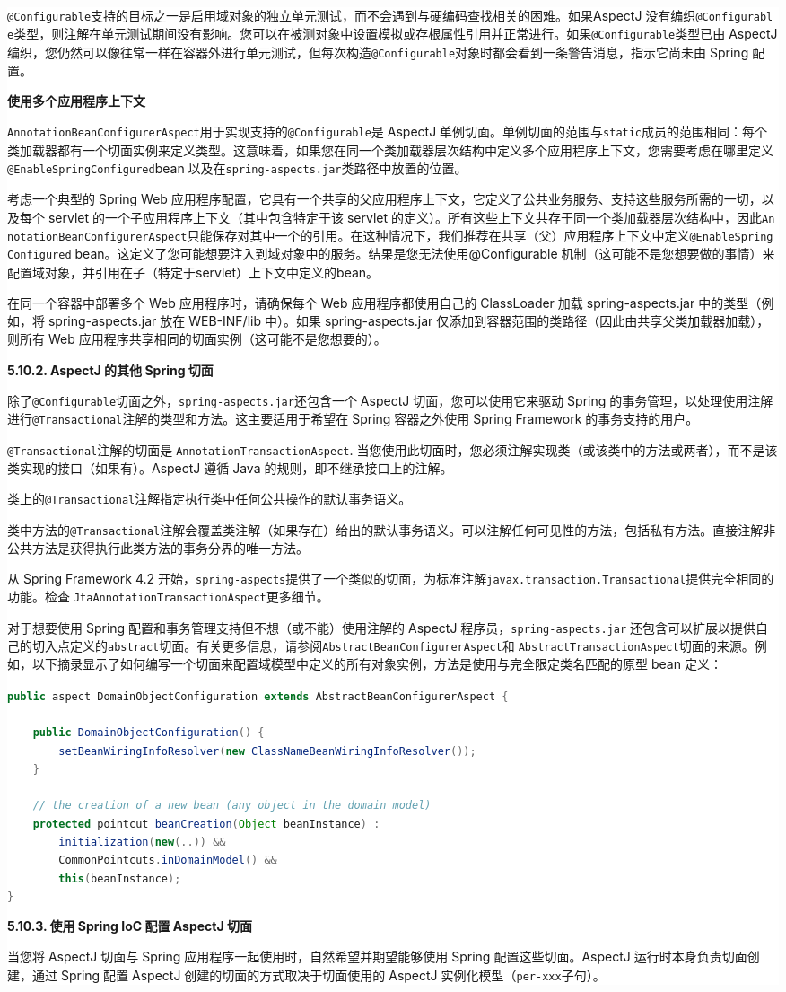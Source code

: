 `@Configurable`支持的目标之一是启用域对象的独立单元测试，而不会遇到与硬编码查找相关的困难。如果AspectJ 没有编织`@Configurable`类型，则注解在单元测试期间没有影响。您可以在被测对象中设置模拟或存根属性引用并正常进行。如果`@Configurable`类型已由 AspectJ 编织，您仍然可以像往常一样在容器外进行单元测试，但每次构造`@Configurable`对象时都会看到一条警告消息，指示它尚未由 Spring 配置。

**使用多个应用程序上下文**

`AnnotationBeanConfigurerAspect`用于实现支持的`@Configurable`是 AspectJ 单例切面。单例切面的范围与`static`成员的范围相同：每个类加载器都有一个切面实例来定义类型。这意味着，如果您在同一个类加载器层次结构中定义多个应用程序上下文，您需要考虑在哪里定义`@EnableSpringConfigured`bean 以及在`spring-aspects.jar`类路径中放置的位置。

考虑一个典型的 Spring Web 应用程序配置，它具有一个共享的父应用程序上下文，它定义了公共业务服务、支持这些服务所需的一切，以及每个 servlet 的一个子应用程序上下文（其中包含特定于该 servlet 的定义）。所有这些上下文共存于同一个类加载器层次结构中，因此`AnnotationBeanConfigurerAspect`只能保存对其中一个的引用。在这种情况下，我们推荐在共享（父）应用程序上下文中定义`@EnableSpringConfigured` bean。这定义了您可能想要注入到域对象中的服务。结果是您无法使用@Configurable 机制（这可能不是您想要做的事情）来配置域对象，并引用在子（特定于servlet）上下文中定义的bean。

在同一个容器中部署多个 Web 应用程序时，请确保每个 Web 应用程序都使用自己的 ClassLoader 加载 spring-aspects.jar 中的类型（例如，将 spring-aspects.jar 放在 WEB-INF/lib 中）。如果 spring-aspects.jar 仅添加到容器范围的类路径（因此由共享父类加载器加载），则所有 Web 应用程序共享相同的切面实例（这可能不是您想要的）。

**5.10.2. AspectJ 的其他 Spring 切面**

除了`@Configurable`切面之外，`spring-aspects.jar`还包含一个 AspectJ 切面，您可以使用它来驱动 Spring 的事务管理，以处理使用注解进行`@Transactional`注解的类型和方法。这主要适用于希望在 Spring 容器之外使用 Spring Framework 的事务支持的用户。

`@Transactional`注解的切面是 `AnnotationTransactionAspect`. 当您使用此切面时，您必须注解实现类（或该类中的方法或两者），而不是该类实现的接口（如果有）。AspectJ 遵循 Java 的规则，即不继承接口上的注解。

类上的`@Transactional`注解指定执行类中任何公共操作的默认事务语义。

类中方法的`@Transactional`注解会覆盖类注解（如果存在）给出的默认事务语义。可以注解任何可见性的方法，包括私有方法。直接注解非公共方法是获得执行此类方法的事务分界的唯一方法。

从 Spring Framework 4.2 开始，`spring-aspects`提供了一个类似的切面，为标准注解`javax.transaction.Transactional`提供完全相同的功能。检查 `JtaAnnotationTransactionAspect`更多细节。

对于想要使用 Spring 配置和事务管理支持但不想（或不能）使用注解的 AspectJ 程序员，`spring-aspects.jar` 还包含可以扩展以提供自己的切入点定义的`abstract`切面。有关更多信息，请参阅`AbstractBeanConfigurerAspect`和 `AbstractTransactionAspect`切面的来源。例如，以下摘录显示了如何编写一个切面来配置域模型中定义的所有对象实例，方法是使用与完全限定类名匹配的原型 bean 定义：

```java
public aspect DomainObjectConfiguration extends AbstractBeanConfigurerAspect {

    public DomainObjectConfiguration() {
        setBeanWiringInfoResolver(new ClassNameBeanWiringInfoResolver());
    }

    // the creation of a new bean (any object in the domain model)
    protected pointcut beanCreation(Object beanInstance) :
        initialization(new(..)) &&
        CommonPointcuts.inDomainModel() &&
        this(beanInstance);
}
```

**5.10.3. 使用 Spring IoC 配置 AspectJ 切面**

当您将 AspectJ 切面与 Spring 应用程序一起使用时，自然希望并期望能够使用 Spring 配置这些切面。AspectJ 运行时本身负责切面创建，通过 Spring 配置 AspectJ 创建的切面的方式取决于切面使用的 AspectJ 实例化模型（`per-xxx`子句）。
